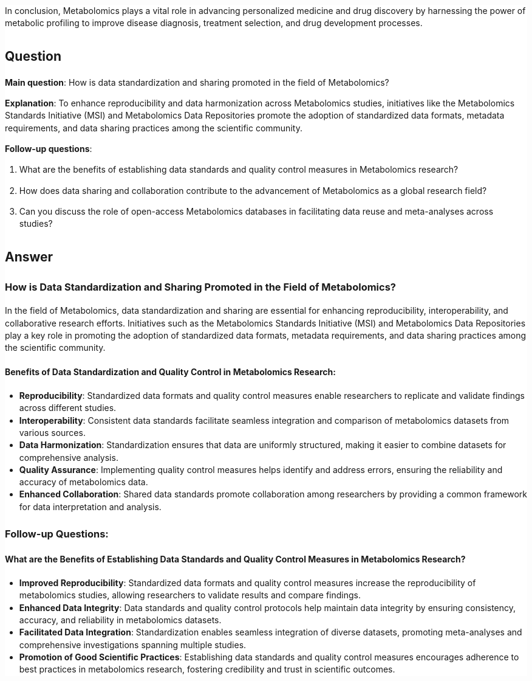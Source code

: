 In conclusion, Metabolomics plays a vital role in advancing personalized medicine and drug discovery by harnessing the power of metabolic profiling to improve disease diagnosis, treatment selection, and drug development processes.

## Question
**Main question**: How is data standardization and sharing promoted in the field of Metabolomics?

**Explanation**: To enhance reproducibility and data harmonization across Metabolomics studies, initiatives like the Metabolomics Standards Initiative (MSI) and Metabolomics Data Repositories promote the adoption of standardized data formats, metadata requirements, and data sharing practices among the scientific community.

**Follow-up questions**:

1. What are the benefits of establishing data standards and quality control measures in Metabolomics research?

2. How does data sharing and collaboration contribute to the advancement of Metabolomics as a global research field?

3. Can you discuss the role of open-access Metabolomics databases in facilitating data reuse and meta-analyses across studies?





## Answer

### How is Data Standardization and Sharing Promoted in the Field of Metabolomics?

In the field of Metabolomics, data standardization and sharing are essential for enhancing reproducibility, interoperability, and collaborative research efforts. Initiatives such as the Metabolomics Standards Initiative (MSI) and Metabolomics Data Repositories play a key role in promoting the adoption of standardized data formats, metadata requirements, and data sharing practices among the scientific community.

#### Benefits of Data Standardization and Quality Control in Metabolomics Research:
- **Reproducibility**: Standardized data formats and quality control measures enable researchers to replicate and validate findings across different studies.
- **Interoperability**: Consistent data standards facilitate seamless integration and comparison of metabolomics datasets from various sources.
- **Data Harmonization**: Standardization ensures that data are uniformly structured, making it easier to combine datasets for comprehensive analysis.
- **Quality Assurance**: Implementing quality control measures helps identify and address errors, ensuring the reliability and accuracy of metabolomics data.
- **Enhanced Collaboration**: Shared data standards promote collaboration among researchers by providing a common framework for data interpretation and analysis.

### Follow-up Questions:

#### What are the Benefits of Establishing Data Standards and Quality Control Measures in Metabolomics Research?
- **Improved Reproducibility**: Standardized data formats and quality control measures increase the reproducibility of metabolomics studies, allowing researchers to validate results and compare findings.
- **Enhanced Data Integrity**: Data standards and quality control protocols help maintain data integrity by ensuring consistency, accuracy, and reliability in metabolomics datasets.
- **Facilitated Data Integration**: Standardization enables seamless integration of diverse datasets, promoting meta-analyses and comprehensive investigations spanning multiple studies.
- **Promotion of Good Scientific Practices**: Establishing data standards and quality control measures encourages adherence to best practices in metabolomics research, fostering credibility and trust in scientific outcomes.
